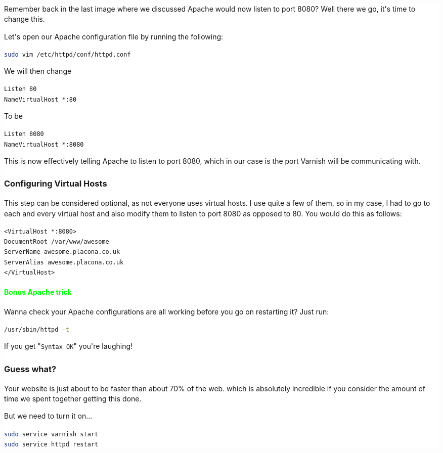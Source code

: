 Remember back in the last image where we discussed Apache would now listen to port 8080? Well there we go, it's time to change this.

Let's open our Apache configuration file by running the following:

```bash
sudo vim /etc/httpd/conf/httpd.conf
```

We will then change

```
Listen 80
NameVirtualHost *:80
```

To be

```
Listen 8080
NameVirtualHost *:8080
```

This is now effectively telling Apache to listen to port 8080, which in our case is the port Varnish will be communicating with.

### Configuring Virtual Hosts

This step can be considered optional, as not everyone uses virtual hosts. I use quite a few of them, so in my case, I had to go to each and every virtual host and also modify them to listen to port 8080 as opposed to 80. You would do this as follows:

```
<VirtualHost *:8080>
DocumentRoot /var/www/awesome
ServerName awesome.placona.co.uk
ServerAlias awesome.placona.co.uk
</VirtualHost>
```

#### <span style="color: #00ff00;">Bonus Apache trick</span>

Wanna check your Apache configurations are all working before you go on restarting it? Just run:

```bash
/usr/sbin/httpd -t
```

If you get "`Syntax OK`" you're laughing!

### Guess what?

Your website is just about to be faster than about 70% of the web. which is absolutely incredible if you consider the amount of time we spent together getting this done.

But we need to turn it on...

```bash
sudo service varnish start
sudo service httpd restart
```
